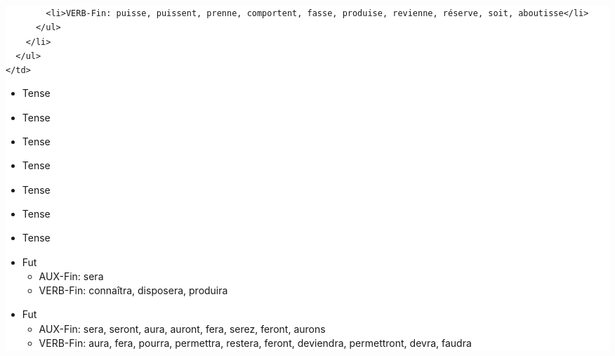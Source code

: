             <li>VERB-Fin: puisse, puissent, prenne, comportent, fasse, produise, revienne, réserve, soit, aboutisse</li>
          </ul>
        </li>
      </ul>
    </td>
  </tr>
  <tr>
    <td width="14%" valign="top">
      <ul>
        <li><a>Tense</a></li>
      </ul>
    </td>
    <td width="14%" valign="top">
      <ul>
        <li><a>Tense</a></li>
      </ul>
    </td>
    <td width="14%" valign="top">
      <ul>
        <li><a>Tense</a></li>
      </ul>
    </td>
    <td width="14%" valign="top">
      <ul>
        <li><a>Tense</a></li>
      </ul>
    </td>
    <td width="14%" valign="top">
      <ul>
        <li><a>Tense</a></li>
      </ul>
    </td>
    <td width="14%" valign="top">
      <ul>
        <li><a>Tense</a></li>
      </ul>
    </td>
    <td width="14%" valign="top">
      <ul>
        <li><a>Tense</a></li>
      </ul>
    </td>
  </tr>
  <tr>
    <td width="14%" valign="top">
      <ul>
        <li>Fut
          <ul>
            <li>AUX-Fin: sera</li>
            <li>VERB-Fin: connaîtra, disposera, produira</li>
          </ul>
        </li>
      </ul>
    </td>
    <td width="14%" valign="top">
      <ul>
        <li>Fut
          <ul>
            <li>AUX-Fin: sera, seront, aura, auront, fera, serez, feront, aurons</li>
            <li>VERB-Fin: aura, fera, pourra, permettra, restera, feront, deviendra, permettront, devra, faudra</li>
          </ul>
        </li>